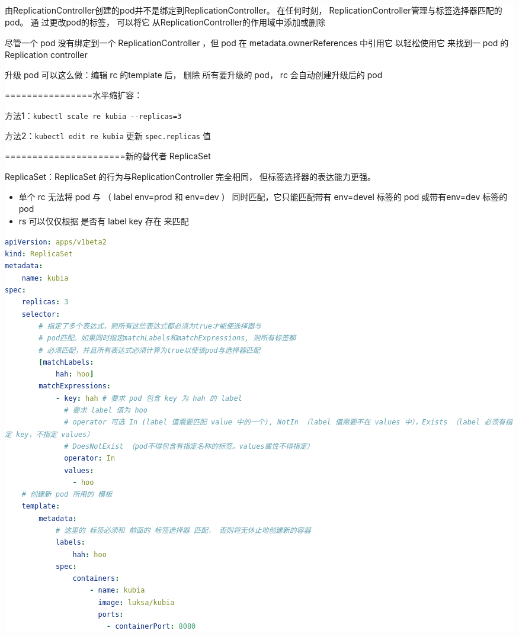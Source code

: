 由ReplicationController创建的pod并不是绑定到ReplicationController。 在任何时刻， ReplicationController管理与标签选择器匹配的pod。 通 过更改pod的标签， 可以将它 从ReplicationController的作用域中添加或删除 

尽管一个 pod 没有绑定到一个 ReplicationController ，但 pod 在 metadata.ownerReferences 中引用它 以轻松使用它 来找到一 pod 的 Replication controller

升级 pod 可以这么做：编辑 rc 的template 后， 删除 所有要升级的 pod， rc 会自动创建升级后的 pod

================水平缩扩容：

方法1：`kubectl scale re kubia --replicas=3 ` 

方法2：`kubectl edit re kubia` 更新 `spec.replicas` 值


======================新的替代者 ReplicaSet

ReplicaSet：ReplicaSet 的行为与ReplicationController 完全相同， 但标签选择器的表达能力更强。

- 单个 rc 无法将 pod 与 （ label env=prod 和 env=dev ） 同时匹配，它只能匹配带有 env=devel 标签的 pod 或带有env=dev 标签的 pod
- rs 可以仅仅根据 是否有 label key 存在 来匹配

```yml
apiVersion: apps/v1beta2
kind: ReplicaSet
metadata:
    name: kubia
spec:
    replicas: 3
    selector:
        # 指定了多个表达式，则所有这些表达式都必须为true才能使选择器与
        # pod匹配。如果同时指定matchLabels和matchExpressions, 则所有标签都
        # 必须匹配，并且所有表达式必须计算为true以使该pod与选择器匹配
        [matchLabels:
            hah: hoo]
        matchExpressions:
            - key: hah # 要求 pod 包含 key 为 hah 的 label
              # 要求 label 值为 hoo
              # operator 可选 In (label 值需要匹配 value 中的一个), NotIn （label 值需要不在 values 中），Exists （label 必须有指定 key，不指定 values）
              # DoesNotExist （pod不得包含有指定名称的标签。values属性不得指定）
              operator: In 
              values: 
                - hoo
    # 创建新 pod 所用的 模板
    template:
        metadata:
            # 这里的 标签必须和 前面的 标签选择器 匹配， 否则将无休止地创建新的容器
            labels:
                hah: hoo
            spec:
                containers:
                    - name: kubia
                      image: luksa/kubia
                      ports:
                        - containerPort: 8080


```
